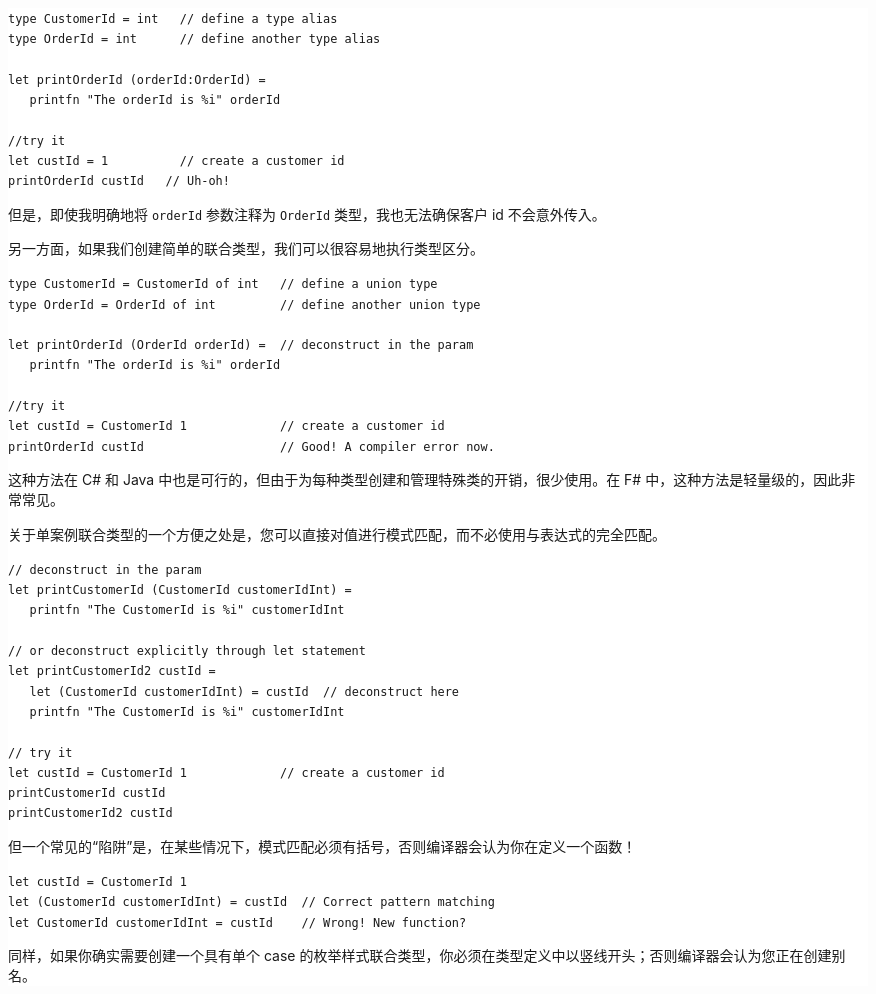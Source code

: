 ```F#
type CustomerId = int   // define a type alias
type OrderId = int      // define another type alias

let printOrderId (orderId:OrderId) =
   printfn "The orderId is %i" orderId

//try it
let custId = 1          // create a customer id
printOrderId custId   // Uh-oh!
```

但是，即使我明确地将 `orderId` 参数注释为 `OrderId` 类型，我也无法确保客户 id 不会意外传入。

另一方面，如果我们创建简单的联合类型，我们可以很容易地执行类型区分。

```F#
type CustomerId = CustomerId of int   // define a union type
type OrderId = OrderId of int         // define another union type

let printOrderId (OrderId orderId) =  // deconstruct in the param
   printfn "The orderId is %i" orderId

//try it
let custId = CustomerId 1             // create a customer id
printOrderId custId                   // Good! A compiler error now.
```

这种方法在 C# 和 Java 中也是可行的，但由于为每种类型创建和管理特殊类的开销，很少使用。在 F# 中，这种方法是轻量级的，因此非常常见。

关于单案例联合类型的一个方便之处是，您可以直接对值进行模式匹配，而不必使用与表达式的完全匹配。

```F#
// deconstruct in the param
let printCustomerId (CustomerId customerIdInt) =
   printfn "The CustomerId is %i" customerIdInt

// or deconstruct explicitly through let statement
let printCustomerId2 custId =
   let (CustomerId customerIdInt) = custId  // deconstruct here
   printfn "The CustomerId is %i" customerIdInt

// try it
let custId = CustomerId 1             // create a customer id
printCustomerId custId
printCustomerId2 custId
```

但一个常见的“陷阱”是，在某些情况下，模式匹配必须有括号，否则编译器会认为你在定义一个函数！

```F#
let custId = CustomerId 1
let (CustomerId customerIdInt) = custId  // Correct pattern matching
let CustomerId customerIdInt = custId    // Wrong! New function?
```

同样，如果你确实需要创建一个具有单个 case 的枚举样式联合类型，你必须在类型定义中以竖线开头；否则编译器会认为您正在创建别名。
